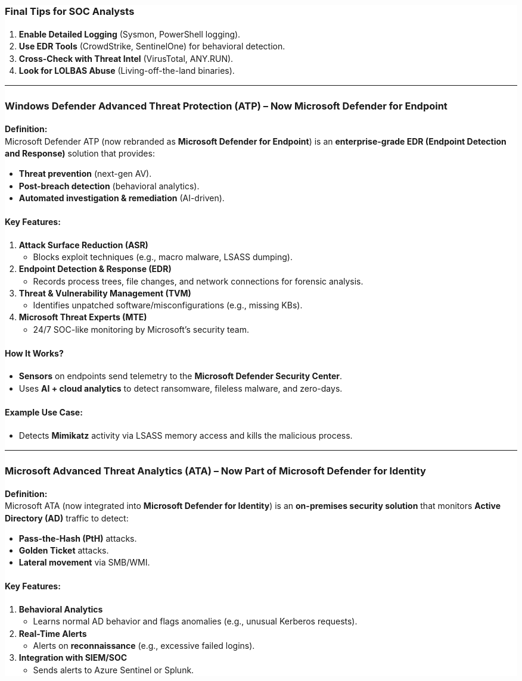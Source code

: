 ### **Final Tips for SOC Analysts**
1. **Enable Detailed Logging** (Sysmon, PowerShell logging).  
2. **Use EDR Tools** (CrowdStrike, SentinelOne) for behavioral detection.  
3. **Cross-Check with Threat Intel** (VirusTotal, ANY.RUN).  
4. **Look for LOLBAS Abuse** (Living-off-the-land binaries).  

---


### **Windows Defender Advanced Threat Protection (ATP) – Now Microsoft Defender for Endpoint**  
**Definition:**  
Microsoft Defender ATP (now rebranded as **Microsoft Defender for Endpoint**) is an **enterprise-grade EDR (Endpoint Detection and Response)** solution that provides:  
- **Threat prevention** (next-gen AV).  
- **Post-breach detection** (behavioral analytics).  
- **Automated investigation & remediation** (AI-driven).  

#### **Key Features:**  
1. **Attack Surface Reduction (ASR)**  
   - Blocks exploit techniques (e.g., macro malware, LSASS dumping).  
2. **Endpoint Detection & Response (EDR)**  
   - Records process trees, file changes, and network connections for forensic analysis.  
3. **Threat & Vulnerability Management (TVM)**  
   - Identifies unpatched software/misconfigurations (e.g., missing KBs).  
4. **Microsoft Threat Experts (MTE)**  
   - 24/7 SOC-like monitoring by Microsoft’s security team.  

#### **How It Works?**  
- **Sensors** on endpoints send telemetry to the **Microsoft Defender Security Center**.  
- Uses **AI + cloud analytics** to detect ransomware, fileless malware, and zero-days.  

#### **Example Use Case:**  
- Detects **Mimikatz** activity via LSASS memory access and kills the malicious process.  

---

### **Microsoft Advanced Threat Analytics (ATA) – Now Part of Microsoft Defender for Identity**  
**Definition:**  
Microsoft ATA (now integrated into **Microsoft Defender for Identity**) is an **on-premises security solution** that monitors **Active Directory (AD)** traffic to detect:  
- **Pass-the-Hash (PtH)** attacks.  
- **Golden Ticket** attacks.  
- **Lateral movement** via SMB/WMI.  

#### **Key Features:**  
1. **Behavioral Analytics**  
   - Learns normal AD behavior and flags anomalies (e.g., unusual Kerberos requests).  
2. **Real-Time Alerts**  
   - Alerts on **reconnaissance** (e.g., excessive failed logins).  
3. **Integration with SIEM/SOC**  
   - Sends alerts to Azure Sentinel or Splunk.  
